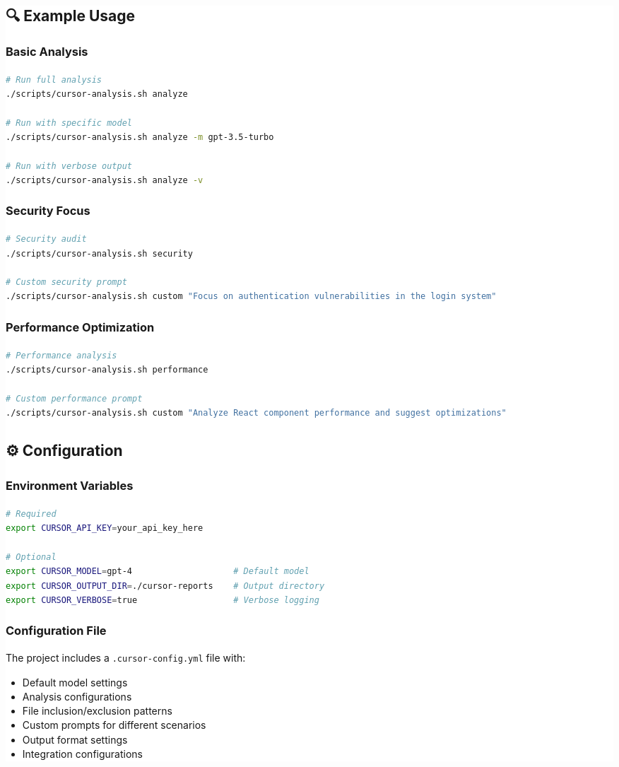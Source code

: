 ## 🔍 Example Usage

### Basic Analysis
```bash
# Run full analysis
./scripts/cursor-analysis.sh analyze

# Run with specific model
./scripts/cursor-analysis.sh analyze -m gpt-3.5-turbo

# Run with verbose output
./scripts/cursor-analysis.sh analyze -v
```

### Security Focus
```bash
# Security audit
./scripts/cursor-analysis.sh security

# Custom security prompt
./scripts/cursor-analysis.sh custom "Focus on authentication vulnerabilities in the login system"
```

### Performance Optimization
```bash
# Performance analysis
./scripts/cursor-analysis.sh performance

# Custom performance prompt
./scripts/cursor-analysis.sh custom "Analyze React component performance and suggest optimizations"
```

## ⚙️ Configuration

### Environment Variables

```bash
# Required
export CURSOR_API_KEY=your_api_key_here

# Optional
export CURSOR_MODEL=gpt-4                    # Default model
export CURSOR_OUTPUT_DIR=./cursor-reports    # Output directory
export CURSOR_VERBOSE=true                   # Verbose logging
```

### Configuration File

The project includes a `.cursor-config.yml` file with:
- Default model settings
- Analysis configurations
- File inclusion/exclusion patterns
- Custom prompts for different scenarios
- Output format settings
- Integration configurations
